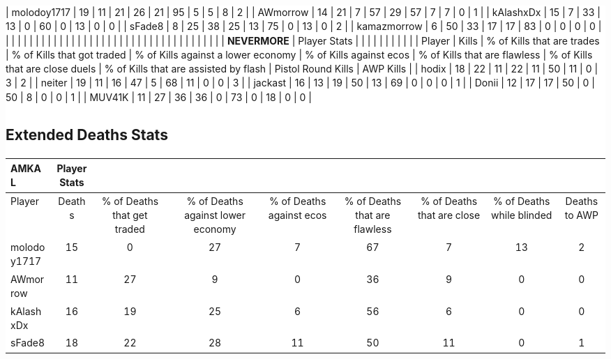 | molodoy1717   |      19      |             11             |             21             |                 26                 |           21            |              95              |                5                |                   5                   |         8          |     2     |
| AWmorrow      |      14      |             21             |             7              |                 57                 |           29            |              57              |                7                |                   7                   |         0          |     1     |
| kAlashxDx     |      15      |             7              |             33             |                 13                 |            0            |              60              |                0                |                  13                   |         0          |     0     |
| sFade8        |      8       |             25             |             38             |                 25                 |           13            |              75              |                0                |                  13                   |         0          |     2     |
| kamazmorrow   |      6       |             50             |             33             |                 17                 |           17            |              83              |                0                |                   0                   |         0          |     0     |
|               |              |                            |                            |                                    |                         |                              |                                 |                                       |                    |           |
|               |              |                            |                            |                                    |                         |                              |                                 |                                       |                    |           |
|               |              |                            |                            |                                    |                         |                              |                                 |                                       |                    |           |
| **NEVERMORE** | Player Stats |                            |                            |                                    |                         |                              |                                 |                                       |                    |           |
| Player        |    Kills     | % of Kills that are trades | % of Kills that got traded | % of Kills against a lower economy | % of Kills against ecos | % of Kills that are flawless | % of Kills that are close duels | % of Kills that are assisted by flash | Pistol Round Kills | AWP Kills |
| hodix         |      18      |             22             |             11             |                 22                 |           11            |              50              |               11                |                   0                   |         3          |     2     |
| neiter        |      19      |             11             |             16             |                 47                 |            5            |              68              |               11                |                   0                   |         0          |     3     |
| jackast       |      16      |             13             |             19             |                 50                 |           13            |              69              |                0                |                   0                   |         0          |     1     |
| Donii         |      12      |             17             |             17             |                 50                 |            0            |              50              |                8                |                   0                   |         0          |     1     |
| MUV41K        |      11      |             27             |             36             |                 36                 |            0            |              73              |                0                |                  18                   |         0          |     0     |
## Extended Deaths Stats  

| **AMKAL**     | Player Stats |                             |                                   |                          |                               |                            |                           |               |
| :- | :-: | :-: | :-: | :-: | :-: | :-: | :-: | :-: |
| Player        |    Deaths    | % of Deaths that get traded | % of Deaths against lower economy | % of Deaths against ecos | % of Deaths that are flawless | % of Deaths that are close | % of Deaths while blinded | Deaths to AWP |
| molodoy1717   |      15      |              0              |                27                 |            7             |              67               |             7              |            13             |       2       |
| AWmorrow      |      11      |             27              |                 9                 |            0             |              36               |             9              |             0             |       0       |
| kAlashxDx     |      16      |             19              |                25                 |            6             |              56               |             6              |             0             |       0       |
| sFade8        |      18      |             22              |                28                 |            11            |              50               |             11             |             0             |       1       |